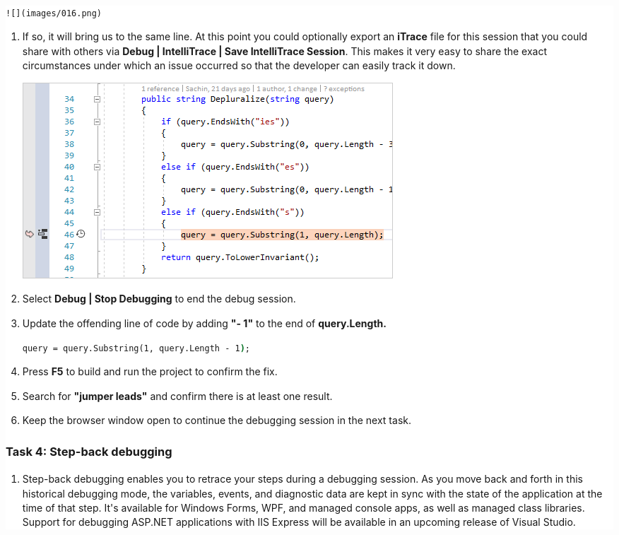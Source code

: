     ![](images/016.png)

1. If so, it will bring us to the same line. At this point you could optionally export an **iTrace** file for this session that you could share with others via **Debug \| IntelliTrace \| Save IntelliTrace Session**. This makes it very easy to share the exact circumstances under which an issue occurred so that the developer can easily track it down.

    ![](images/017.png)

1. Select **Debug \| Stop Debugging** to end the debug session.

1. Update the offending line of code by adding **"- 1"** to the end of **query.Length.**

    ```cmd
    query = query.Substring(1, query.Length - 1);
    ```
1. Press **F5** to build and run the project to confirm the fix.

1. Search for **"jumper leads"** and confirm there is at least one result.

1. Keep the browser window open to continue the debugging session in the next task.

### Task 4: Step-back debugging

1. Step-back debugging enables you to retrace your steps during a debugging session. As you move back and forth in this historical debugging mode, the variables, events, and diagnostic data are kept in sync with the state of the application at the time of that step. It's available for Windows Forms, WPF, and managed console apps, as well as managed class libraries. Support for debugging ASP.NET applications with IIS Express will be available in an upcoming release of Visual Studio.
